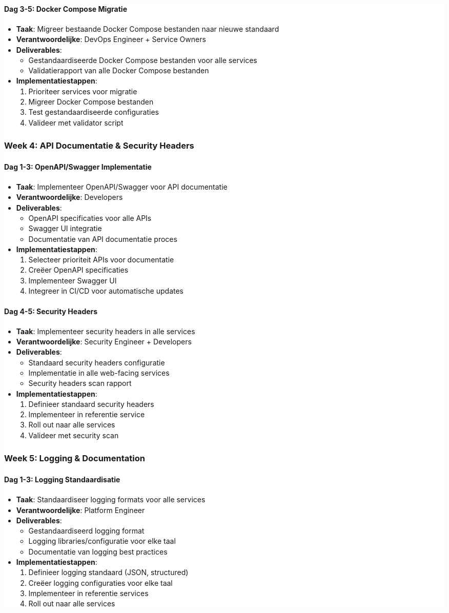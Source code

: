 #### Dag 3-5: Docker Compose Migratie
- **Taak**: Migreer bestaande Docker Compose bestanden naar nieuwe standaard
- **Verantwoordelijke**: DevOps Engineer + Service Owners
- **Deliverables**:
  - Gestandaardiseerde Docker Compose bestanden voor alle services
  - Validatierapport van alle Docker Compose bestanden
- **Implementatiestappen**:
  1. Prioriteer services voor migratie
  2. Migreer Docker Compose bestanden
  3. Test gestandaardiseerde configuraties
  4. Valideer met validator script

### Week 4: API Documentatie & Security Headers

#### Dag 1-3: OpenAPI/Swagger Implementatie
- **Taak**: Implementeer OpenAPI/Swagger voor API documentatie
- **Verantwoordelijke**: Developers
- **Deliverables**:
  - OpenAPI specificaties voor alle APIs
  - Swagger UI integratie
  - Documentatie van API documentatie proces
- **Implementatiestappen**:
  1. Selecteer prioriteit APIs voor documentatie
  2. Creëer OpenAPI specificaties
  3. Implementeer Swagger UI
  4. Integreer in CI/CD voor automatische updates

#### Dag 4-5: Security Headers
- **Taak**: Implementeer security headers in alle services
- **Verantwoordelijke**: Security Engineer + Developers
- **Deliverables**:
  - Standaard security headers configuratie
  - Implementatie in alle web-facing services
  - Security headers scan rapport
- **Implementatiestappen**:
  1. Definieer standaard security headers
  2. Implementeer in referentie service
  3. Roll out naar alle services
  4. Valideer met security scan

### Week 5: Logging & Documentation

#### Dag 1-3: Logging Standaardisatie
- **Taak**: Standaardiseer logging formats voor alle services
- **Verantwoordelijke**: Platform Engineer
- **Deliverables**:
  - Gestandaardiseerd logging format
  - Logging libraries/configuratie voor elke taal
  - Documentatie van logging best practices
- **Implementatiestappen**:
  1. Definieer logging standaard (JSON, structured)
  2. Creëer logging configuraties voor elke taal
  3. Implementeer in referentie services
  4. Roll out naar alle services
